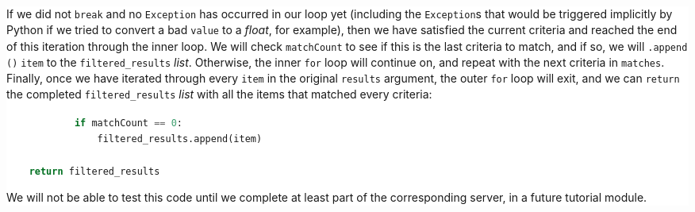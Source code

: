 If we did not `break` and no `Exception` has occurred in our loop yet (including the `Exception`s that would be triggered implicitly by Python if we tried to convert a bad `value` to a _float_, for example), then we have satisfied the current criteria and reached the end of this iteration through the inner loop. We will check `matchCount` to see if this is the last criteria to match, and if so, we will `.append()` `item` to the `filtered_results` _list_. Otherwise, the inner `for` loop will continue on, and repeat with the next criteria in `matches`. Finally, once we have iterated through every `item` in the original `results` argument, the outer `for` loop will exit, and we can `return` the completed `filtered_results` _list_ with all the items that matched every criteria:
```python
            if matchCount == 0:
                filtered_results.append(item)

    return filtered_results
```

We will not be able to test this code until we complete at least part of the corresponding server, in a future tutorial module.
